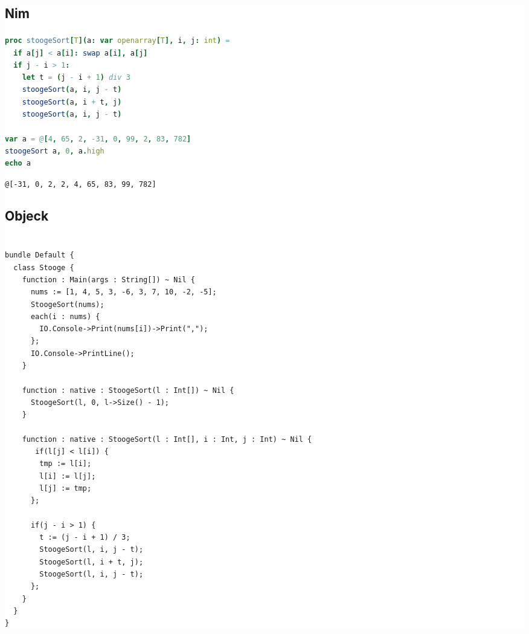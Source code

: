 

## Nim


```nim
proc stoogeSort[T](a: var openarray[T], i, j: int) =
  if a[j] < a[i]: swap a[i], a[j]
  if j - i > 1:
    let t = (j - i + 1) div 3
    stoogeSort(a, i, j - t)
    stoogeSort(a, i + t, j)
    stoogeSort(a, i, j - t)

var a = @[4, 65, 2, -31, 0, 99, 2, 83, 782]
stoogeSort a, 0, a.high
echo a
```

```txt
@[-31, 0, 2, 2, 4, 65, 83, 99, 782]
```



## Objeck


```objeck

bundle Default {
  class Stooge {
    function : Main(args : String[]) ~ Nil {
      nums := [1, 4, 5, 3, -6, 3, 7, 10, -2, -5];
      StoogeSort(nums);
      each(i : nums) {
        IO.Console->Print(nums[i])->Print(",");
      };
      IO.Console->PrintLine();
    }

    function : native : StoogeSort(l : Int[]) ~ Nil {
      StoogeSort(l, 0, l->Size() - 1);
    }

    function : native : StoogeSort(l : Int[], i : Int, j : Int) ~ Nil {
       if(l[j] < l[i]) {
        tmp := l[i];
        l[i] := l[j];
        l[j] := tmp;
      };

      if(j - i > 1) {
        t := (j - i + 1) / 3;
        StoogeSort(l, i, j - t);
        StoogeSort(l, i + t, j);
        StoogeSort(l, i, j - t);
      };
    }
  }
}

```
